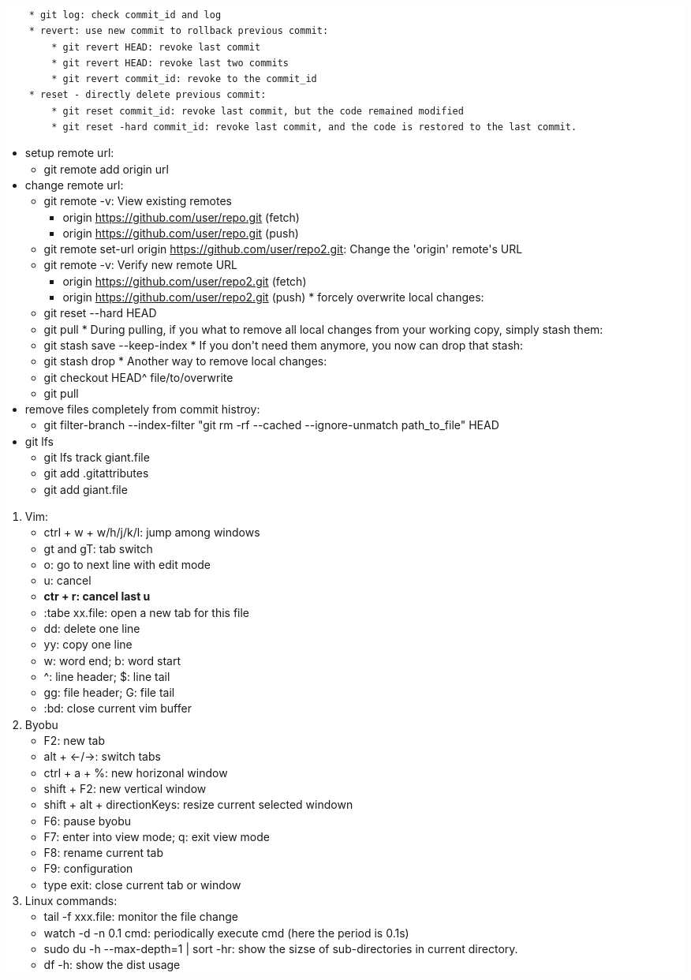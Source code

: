         * git log: check commit_id and log
        * revert: use new commit to rollback previous commit: 
            * git revert HEAD: revoke last commit
            * git revert HEAD: revoke last two commits
            * git revert commit_id: revoke to the commit_id
        * reset - directly delete previous commit: 
            * git reset commit_id: revoke last commit, but the code remained modified
            * git reset -hard commit_id: revoke last commit, and the code is restored to the last commit. 
   * setup remote url:
        * git remote add origin url
   * change remote url:
        * git remote -v: View existing remotes
            * origin  https://github.com/user/repo.git (fetch)
            * origin  https://github.com/user/repo.git (push)
        * git remote set-url origin https://github.com/user/repo2.git: Change the 'origin' remote's URL
        * git remote -v: Verify new remote URL
            * origin  https://github.com/user/repo2.git (fetch)
            * origin  https://github.com/user/repo2.git (push)
    * forcely overwrite local changes: 
        * git reset --hard HEAD
        * git pull
    * During pulling, if you what to remove all local changes from your working copy, simply stash them:
        * git stash save --keep-index
    * If you don't need them anymore, you now can drop that stash:
        * git stash drop
    * Another way to remove local changes: 
        * git checkout HEAD^ file/to/overwrite
        * git pull
   * remove files completely from commit histroy:
        * git filter-branch --index-filter "git rm -rf --cached --ignore-unmatch path_to_file" HEAD 
   * git lfs
        * git lfs track giant.file
        * git add .gitattributes
        * git add giant.file
1. Vim: 
    * ctrl + w + w/h/j/k/l: jump among windows
    * gt and gT: tab switch 
    * o: go to next line with edit mode
    * u: cancel
    * **ctr + r: cancel last u**
    * :tabe xx.file: open a new tab for this file
    * dd: delete one line
    * yy: copy one line
    * w: word end; b: word start
    * ^: line header; $: line tail
    * gg: file header; G: file tail
    * :bd: close current vim buffer
1. Byobu
    * F2: new tab
    * alt + <-/->: switch tabs
    * ctrl + a + %: new horizonal window
    * shift + F2: new vertical window
    * shift + alt + directionKeys: resize current selected windown
    * F6: pause byobu
    * F7: enter into view mode; q: exit view mode
    * F8: rename current tab
    * F9: configuration
    * type exit: close current tab or window 
1. Linux commands:
    * tail -f xxx.file: monitor the file change
    * watch -d -n 0.1 cmd: periodically execute cmd (here the period is 0.1s)
    * sudo du -h --max-depth=1 | sort -hr: show the sizse of sub-directories in current directory.
    * df -h: show the dist usage